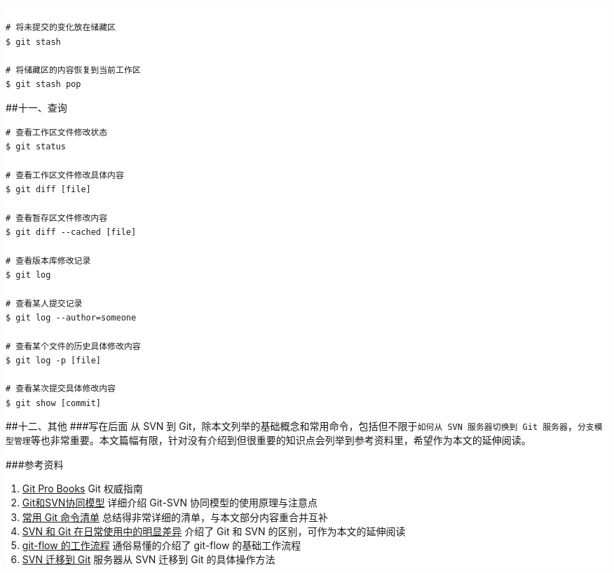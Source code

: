 ```

# 将未提交的变化放在储藏区
$ git stash

# 将储藏区的内容恢复到当前工作区
$ git stash pop
```

##十一、查询
```
# 查看工作区文件修改状态
$ git status               

# 查看工作区文件修改具体内容   
$ git diff [file]

# 查看暂存区文件修改内容
$ git diff --cached [file] 

# 查看版本库修改记录
$ git log                  

# 查看某人提交记录
$ git log --author=someone 

# 查看某个文件的历史具体修改内容
$ git log -p [file]        

# 查看某次提交具体修改内容
$ git show [commit]         
```

##十二、其他
###写在后面
从 SVN 到 Git，除本文列举的基础概念和常用命令，包括但不限于`如何从 SVN 服务器切换到 Git 服务器`，`分支模型管理`等也非常重要。本文篇幅有限，针对没有介绍到但很重要的知识点会列举到参考资料里，希望作为本文的延伸阅读。

###参考资料
1. [Git Pro Books](https://git-scm.com/book/zh/v2) Git 权威指南
2. [Git和SVN协同模型](http://www.worldhello.net/gotgit/04-git-model/070-git-svn.html) 详细介绍 Git-SVN 协同模型的使用原理与注意点
3. [常用 Git 命令清单](http://www.ruanyifeng.com/blog/2015/12/git-cheat-sheet.html) 总结得非常详细的清单，与本文部分内容重合并互补
4. [SVN 和 Git 在日常使用中的明显差异](https://github.com/xirong/my-git/blob/master/why-git.md) 介绍了 Git 和 SVN 的区别，可作为本文的延伸阅读
5. [git-flow 的工作流程](https://www.git-tower.com/learn/git/ebook/cn/command-line/advanced-topics/git-flow) 通俗易懂的介绍了 git-flow 的基础工作流程
6. [SVN 迁移到 Git](https://git-scm.com/book/zh/v2/Git-%E4%B8%8E%E5%85%B6%E4%BB%96%E7%B3%BB%E7%BB%9F-%E8%BF%81%E7%A7%BB%E5%88%B0-Git) 服务器从 SVN 迁移到 Git 的具体操作方法